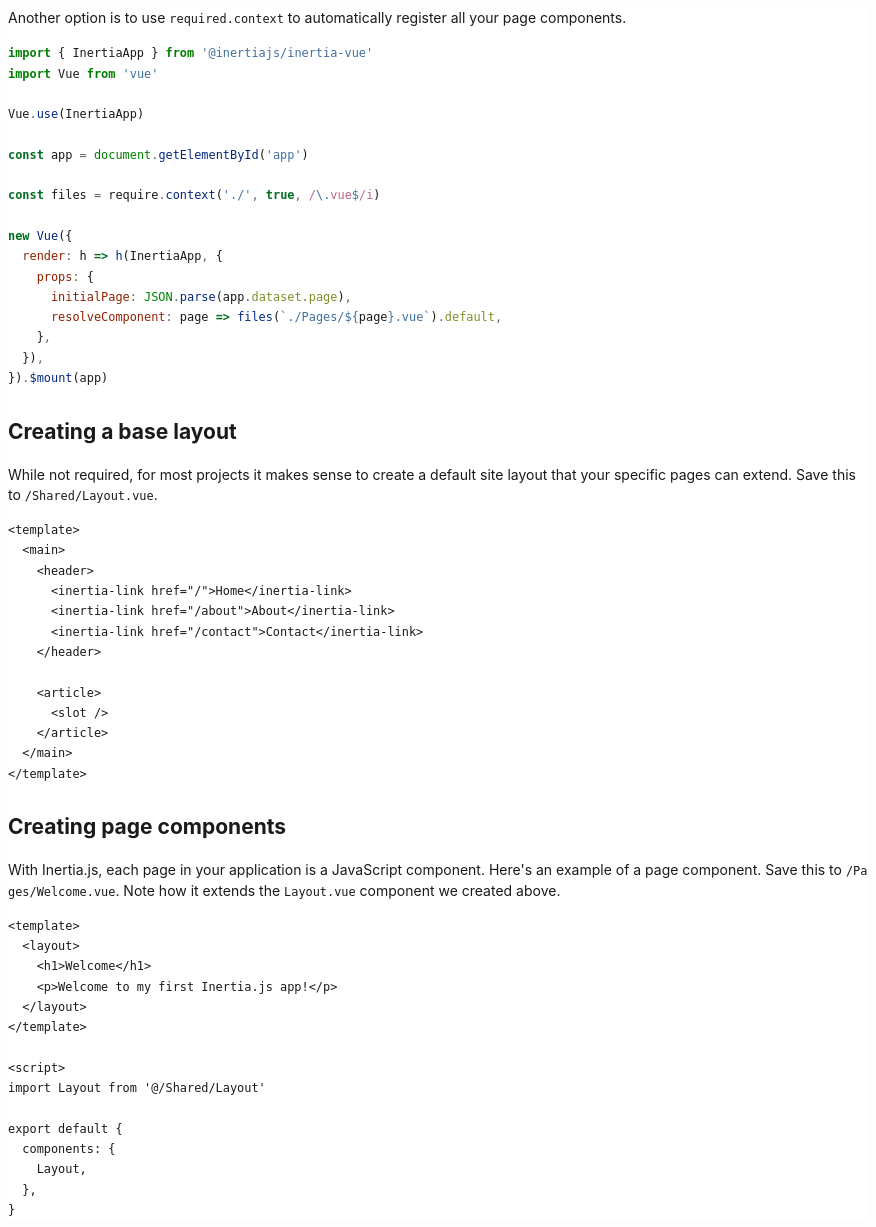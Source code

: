Another option is to use `required.context` to automatically register all your page components.

~~~js
import { InertiaApp } from '@inertiajs/inertia-vue'
import Vue from 'vue'

Vue.use(InertiaApp)

const app = document.getElementById('app')

const files = require.context('./', true, /\.vue$/i)

new Vue({
  render: h => h(InertiaApp, {
    props: {
      initialPage: JSON.parse(app.dataset.page),
      resolveComponent: page => files(`./Pages/${page}.vue`).default,
    },
  }),
}).$mount(app)
~~~

## Creating a base layout

While not required, for most projects it makes sense to create a default site layout that your specific pages can extend. Save this to `/Shared/Layout.vue`.

~~~vue
<template>
  <main>
    <header>
      <inertia-link href="/">Home</inertia-link>
      <inertia-link href="/about">About</inertia-link>
      <inertia-link href="/contact">Contact</inertia-link>
    </header>

    <article>
      <slot />
    </article>
  </main>
</template>
~~~

## Creating page components

With Inertia.js, each page in your application is a JavaScript component. Here's an example of a page component. Save this to `/Pages/Welcome.vue`. Note how it extends the `Layout.vue` component we created above.

~~~vue
<template>
  <layout>
    <h1>Welcome</h1>
    <p>Welcome to my first Inertia.js app!</p>
  </layout>
</template>

<script>
import Layout from '@/Shared/Layout'

export default {
  components: {
    Layout,
  },
}
~~~